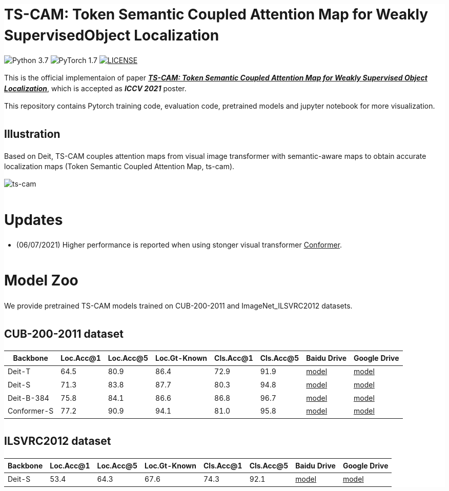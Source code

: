 # TS-CAM: Token Semantic Coupled Attention Map for Weakly SupervisedObject Localization

![Python 3.7](https://img.shields.io/badge/Python-3.7-green.svg?style=plastic)
![PyTorch 1.7](https://img.shields.io/badge/PyTorch-1.6-EE4C2C.svg?style=plastic)
[![LICENSE](https://img.shields.io/github/license/vasgaowei/ts-cam.svg)](https://github.com/vasgaowei/TS-CAM/blob/master/LICENSE)

This is the official implementaion of paper [***TS-CAM: Token Semantic Coupled Attention Map for Weakly Supervised Object Localization***](https://arxiv.org/abs/2103.14862), which is accepted as ***ICCV 2021*** poster.

This repository contains Pytorch training code, evaluation code, pretrained models and jupyter notebook for more visualization.

## Illustration

Based on Deit, TS-CAM couples attention maps from visual image transformer with semantic-aware maps to obtain accurate localization maps (Token Semantic Coupled Attention Map, ts-cam).

![ts-cam](./figures/ts-cam.png)

# Updates
- (06/07/2021) Higher performance is reported when using stonger visual transformer [Conformer](https://arxiv.org/abs/2105.03889).

# Model Zoo

We provide pretrained TS-CAM models trained on CUB-200-2011 and ImageNet_ILSVRC2012 datasets.

## CUB-200-2011 dataset

| Backbone | Loc.Acc@1 | Loc.Acc@5 | Loc.Gt-Known | Cls.Acc@1 | Cls.Acc@5 | Baidu Drive | Google Drive |
| --- | --- | --- | --- | --- | --- | --- | --- |
|  Deit-T   |   64.5   |   80.9  |  86.4  |   72.9  |   91.9  |  [model](https://pan.baidu.com/s/1ui8dk-_U7wUw2JD0K9wOLw)  | [model](https://drive.google.com/drive/folders/1vLJhWaRxCOTx_SyvrkP0XDXt9QNCXOdv?usp=sharing) |
|  Deit-S   |   71.3   |   83.8  |  87.7  |   80.3  |   94.8  |  [model](https://pan.baidu.com/s/1ui8dk-_U7wUw2JD0K9wOLw)  | [model](https://drive.google.com/drive/folders/1vLJhWaRxCOTx_SyvrkP0XDXt9QNCXOdv?usp=sharing) |
|  Deit-B-384   |   75.8   |  84.1   |  86.6  |   86.8  |   96.7  |   [model](https://pan.baidu.com/s/1ui8dk-_U7wUw2JD0K9wOLw)  | [model](https://drive.google.com/drive/folders/1vLJhWaRxCOTx_SyvrkP0XDXt9QNCXOdv?usp=sharing) |
|  Conformer-S   |   77.2   |  90.9   |  94.1  |   81.0  |   95.8  |   [model](https://pan.baidu.com/s/1ui8dk-_U7wUw2JD0K9wOLw)  | [model](https://drive.google.com/drive/folders/1vLJhWaRxCOTx_SyvrkP0XDXt9QNCXOdv?usp=sharing) |


## ILSVRC2012 dataset

| Backbone | Loc.Acc@1 | Loc.Acc@5 | Loc.Gt-Known | Cls.Acc@1 | Cls.Acc@5 | Baidu Drive | Google Drive |
| --- | --- | --- | --- | --- | --- | --- | --- |
|  Deit-S   |   53.4   |  64.3   |  67.6  |   74.3  |   92.1  |   [model](https://pan.baidu.com/s/1ui8dk-_U7wUw2JD0K9wOLw)  | [model](https://drive.google.com/drive/folders/1vLJhWaRxCOTx_SyvrkP0XDXt9QNCXOdv?usp=sharing) |
